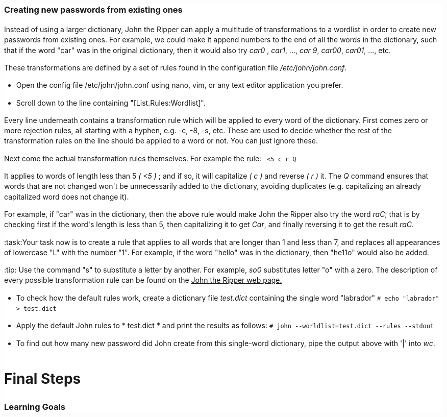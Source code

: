 
### Creating new passwords from existing ones
Instead of using a larger dictionary, John the Ripper can apply a multitude of transformations to a wordlist in order to create new passwords from existing ones. For example, we could make it append numbers to the end of all the words in the dictionary, such that if the word "car" was in the original dictionary, then it would also try *car0* , *car1*, ..., *car 9*, *car00*, *car01*, ..., etc.

These transformations are defined by a set of rules found in the configuration file */etc/john/john.conf*.

+ Open the config file /etc/john/john.conf using nano, vim, or any text editor application you prefer. 

+ Scroll down to the line containing "[List.Rules:Wordlist]". 

Every line underneath contains a transformation rule which will be applied to every word of the dictionary. First comes zero or more rejection rules, all starting with a hyphen, e.g. -c, -8, -s, etc. These are used to decide whether the rest of the transformation rules on the line should be applied to a word or not. You can just ignore these. 

Next come the actual transformation rules themselves. For example the rule: ` <5 c r Q` 

It applies to words of length less than 5 *( <5 )* ; and if so, it will capitalize *( c )* and reverse *( r )* it. The *Q* command ensures that words that are not changed won't be unnecessarily added to the dictionary, avoiding duplicates (e.g. capitalizing an already capitalized word does not change it).

For example, if "car" was in the dictionary, then the above rule would make John the Ripper also try the word *raC*; that is by checking first if the word's length is less than 5, then capitalizing it to get *Car*, and finally reversing it to get the result *raC*. 

:task:Your task now is to create a rule that applies to all words that are longer than 1 and less than 7, and replaces all appearances of lowercase "L" with the number "1". For example, if the word "hello" was in the dictionary, then "he11o" would also be added.

:tip:
Use the command "s" to substitute a letter by another. For example, *so0* substitutes letter "o" with a zero.
The description of every possible transformation rule can be found on the [John the Ripper web page.](http://www.openwall.com/john/doc/RULES.shtml)


+ To check how the default rules work, create a dictionary file *test.dict* containing the single word "labrador" `# echo "labrador" > test.dict`

+ Apply the default John rules to * test.dict * and print the results as follows: `# john --worldlist=test.dict --rules --stdout`

+ To find out how many new password did John create from this single-word dictionary, pipe the output above with '|' into *wc*.  




# Final Steps

### Learning Goals
